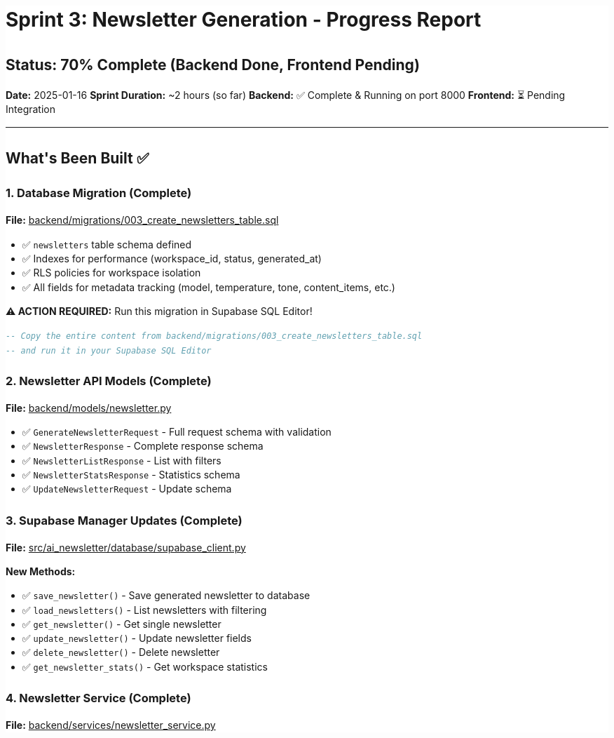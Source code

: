 # Sprint 3: Newsletter Generation - Progress Report

## Status: 70% Complete (Backend Done, Frontend Pending)

**Date:** 2025-01-16
**Sprint Duration:** ~2 hours (so far)
**Backend:** ✅ Complete & Running on port 8000
**Frontend:** ⏳ Pending Integration

---

## What's Been Built ✅

### 1. Database Migration (Complete)
**File:** [backend/migrations/003_create_newsletters_table.sql](backend/migrations/003_create_newsletters_table.sql)

- ✅ `newsletters` table schema defined
- ✅ Indexes for performance (workspace_id, status, generated_at)
- ✅ RLS policies for workspace isolation
- ✅ All fields for metadata tracking (model, temperature, tone, content_items, etc.)

**⚠️ ACTION REQUIRED:** Run this migration in Supabase SQL Editor!

```sql
-- Copy the entire content from backend/migrations/003_create_newsletters_table.sql
-- and run it in your Supabase SQL Editor
```

### 2. Newsletter API Models (Complete)
**File:** [backend/models/newsletter.py](backend/models/newsletter.py)

- ✅ `GenerateNewsletterRequest` - Full request schema with validation
- ✅ `NewsletterResponse` - Complete response schema
- ✅ `NewsletterListResponse` - List with filters
- ✅ `NewsletterStatsResponse` - Statistics schema
- ✅ `UpdateNewsletterRequest` - Update schema

### 3. Supabase Manager Updates (Complete)
**File:** [src/ai_newsletter/database/supabase_client.py](src/ai_newsletter/database/supabase_client.py#L414-L554)

**New Methods:**
- ✅ `save_newsletter()` - Save generated newsletter to database
- ✅ `load_newsletters()` - List newsletters with filtering
- ✅ `get_newsletter()` - Get single newsletter
- ✅ `update_newsletter()` - Update newsletter fields
- ✅ `delete_newsletter()` - Delete newsletter
- ✅ `get_newsletter_stats()` - Get workspace statistics

### 4. Newsletter Service (Complete)
**File:** [backend/services/newsletter_service.py](backend/services/newsletter_service.py)

